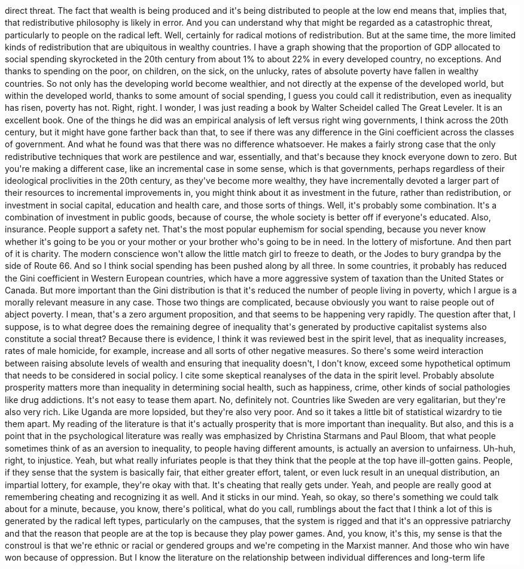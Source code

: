 direct threat. The fact that wealth is being produced and it's being distributed to people at the low end means that, implies that, that redistributive philosophy is likely in error. And you can understand why that might be regarded as a catastrophic threat, particularly to people on the radical left. Well, certainly for radical motions of redistribution. But at the same time, the more limited kinds of redistribution that are ubiquitous in wealthy countries. I have a graph showing that the proportion of GDP allocated to social spending skyrocketed in the 20th century from about 1% to about 22% in every developed country, no exceptions. And thanks to spending on the poor, on children, on the sick, on the unlucky, rates of absolute poverty have fallen in wealthy countries. So not only has the developing world become wealthier, and not directly at the expense of the developed world, but within the developed world, thanks to some amount of social spending, I guess you could call it redistribution, even as inequality has risen, poverty has not. Right, right. I wonder, I was just reading a book by Walter Scheidel called The Great Leveler. It is an excellent book. One of the things he did was an empirical analysis of left versus right wing governments, I think across the 20th century, but it might have gone farther back than that, to see if there was any difference in the Gini coefficient across the classes of government. And what he found was that there was no difference whatsoever. He makes a fairly strong case that the only redistributive techniques that work are pestilence and war, essentially, and that's because they knock everyone down to zero. But you're making a different case, like an incremental case in some sense, which is that governments, perhaps regardless of their ideological proclivities in the 20th century, as they've become more wealthy, they have incrementally devoted a larger part of their resources to incremental improvements in, you might think about it as investment in the future, rather than redistribution, or investment in social capital, education and health care, and those sorts of things. Well, it's probably some combination. It's a combination of investment in public goods, because of course, the whole society is better off if everyone's educated. Also, insurance. People support a safety net. That's the most popular euphemism for social spending, because you never know whether it's going to be you or your mother or your brother who's going to be in need. In the lottery of misfortune. And then part of it is charity. The modern conscience won't allow the little match girl to freeze to death, or the Jodes to bury grandpa by the side of Route 66. And so I think social spending has been pushed along by all three. In some countries, it probably has reduced the Gini coefficient in Western European countries, which have a more aggressive system of taxation than the United States or Canada. But more important than the Gini distribution is that it's reduced the number of people living in poverty, which I argue is a morally relevant measure in any case. Those two things are complicated, because obviously you want to raise people out of abject poverty. I mean, that's a zero argument proposition, and that seems to be happening very rapidly. The question after that, I suppose, is to what degree does the remaining degree of inequality that's generated by productive capitalist systems also constitute a social threat? Because there is evidence, I think it was reviewed best in the spirit level, that as inequality increases, rates of male homicide, for example, increase and all sorts of other negative measures. So there's some weird interaction between raising absolute levels of wealth and ensuring that inequality doesn't, I don't know, exceed some hypothetical optimum that needs to be considered in social policy. I cite some skeptical reanalyses of the data in the spirit level. Probably absolute prosperity matters more than inequality in determining social health, such as happiness, crime, other kinds of social pathologies like drug addictions. It's not easy to tease them apart. No, definitely not. Countries like Sweden are very egalitarian, but they're also very rich. Like Uganda are more lopsided, but they're also very poor. And so it takes a little bit of statistical wizardry to tie them apart. My reading of the literature is that it's actually prosperity that is more important than inequality. But also, and this is a point that in the psychological literature was really was emphasized by Christina Starmans and Paul Bloom, that what people sometimes think of as an aversion to inequality, to people having different amounts, is actually an aversion to unfairness. Uh-huh, right, to injustice. Yeah, but what really infuriates people is that they think that the people at the top have ill-gotten gains. People, if they sense that the system is basically fair, that either greater effort, talent, or even luck result in an unequal distribution, an impartial lottery, for example, they're okay with that. It's cheating that really gets under. Yeah, and people are really good at remembering cheating and recognizing it as well. And it sticks in our mind. Yeah, so okay, so there's something we could talk about for a minute, because, you know, there's political, what do you call, rumblings about the fact that I think a lot of this is generated by the radical left types, particularly on the campuses, that the system is rigged and that it's an oppressive patriarchy and that the reason that people are at the top is because they play power games. And, you know, it's this, my sense is that the constroul is that we're ethnic or racial or gendered groups and we're competing in the Marxist manner. And those who win have won because of oppression. But I know the literature on the relationship between individual differences and long-term life